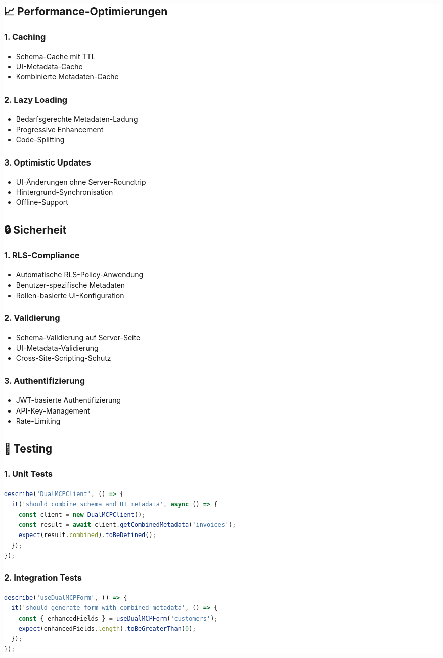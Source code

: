 ## 📈 Performance-Optimierungen

### 1. Caching
- Schema-Cache mit TTL
- UI-Metadata-Cache
- Kombinierte Metadaten-Cache

### 2. Lazy Loading
- Bedarfsgerechte Metadaten-Ladung
- Progressive Enhancement
- Code-Splitting

### 3. Optimistic Updates
- UI-Änderungen ohne Server-Roundtrip
- Hintergrund-Synchronisation
- Offline-Support

## 🔒 Sicherheit

### 1. RLS-Compliance
- Automatische RLS-Policy-Anwendung
- Benutzer-spezifische Metadaten
- Rollen-basierte UI-Konfiguration

### 2. Validierung
- Schema-Validierung auf Server-Seite
- UI-Metadata-Validierung
- Cross-Site-Scripting-Schutz

### 3. Authentifizierung
- JWT-basierte Authentifizierung
- API-Key-Management
- Rate-Limiting

## 🧪 Testing

### 1. Unit Tests
```typescript
describe('DualMCPClient', () => {
  it('should combine schema and UI metadata', async () => {
    const client = new DualMCPClient();
    const result = await client.getCombinedMetadata('invoices');
    expect(result.combined).toBeDefined();
  });
});
```

### 2. Integration Tests
```typescript
describe('useDualMCPForm', () => {
  it('should generate form with combined metadata', () => {
    const { enhancedFields } = useDualMCPForm('customers');
    expect(enhancedFields.length).toBeGreaterThan(0);
  });
});
```
